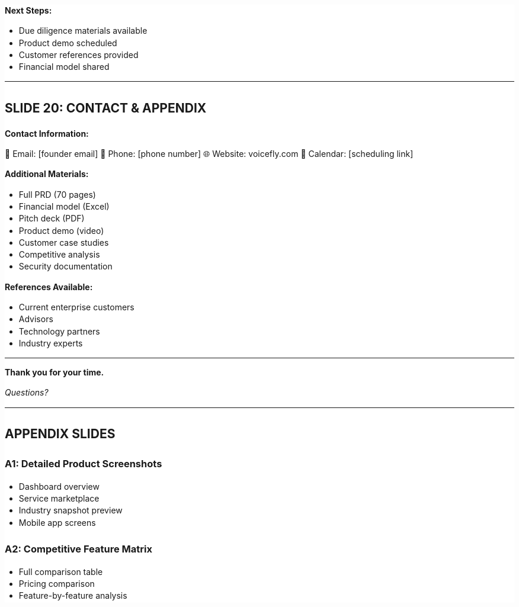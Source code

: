 **Next Steps:**
- Due diligence materials available
- Product demo scheduled
- Customer references provided
- Financial model shared

---

## SLIDE 20: CONTACT & APPENDIX

**Contact Information:**

📧 Email: [founder email]
📱 Phone: [phone number]
🌐 Website: voicefly.com
📅 Calendar: [scheduling link]

**Additional Materials:**
- Full PRD (70 pages)
- Financial model (Excel)
- Pitch deck (PDF)
- Product demo (video)
- Customer case studies
- Competitive analysis
- Security documentation

**References Available:**
- Current enterprise customers
- Advisors
- Technology partners
- Industry experts

---

**Thank you for your time.**

*Questions?*

---

## APPENDIX SLIDES

### A1: Detailed Product Screenshots
- Dashboard overview
- Service marketplace
- Industry snapshot preview
- Mobile app screens

### A2: Competitive Feature Matrix
- Full comparison table
- Pricing comparison
- Feature-by-feature analysis
